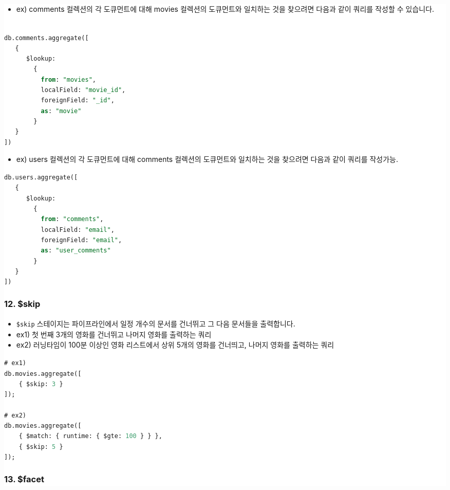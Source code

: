- ex) comments 컬렉션의 각 도큐먼트에 대해 movies 컬렉션의 도큐먼트와 일치하는 것을 찾으려면 다음과 같이 쿼리를 작성할 수 있습니다.

```sql

db.comments.aggregate([
   {
      $lookup:
        {
          from: "movies",
          localField: "movie_id",
          foreignField: "_id",
          as: "movie"
        }
   }
])
```

- ex) users 컬렉션의 각 도큐먼트에 대해 comments 컬렉션의 도큐먼트와 일치하는 것을 찾으려면 다음과 같이 쿼리를 작성가능.

```sql
db.users.aggregate([
   {
      $lookup:
        {
          from: "comments",
          localField: "email",
          foreignField: "email",
          as: "user_comments"
        }
   }
])
```

### 12. $skip

- `$skip` 스테이지는 파이프라인에서 일정 개수의 문서를 건너뛰고 그 다음 문서들을 출력합니다.
- ex1) 첫 번째 3개의 영화를 건너뛰고 나머지 영화를 출력하는 쿼리
- ex2) 러닝타임이 100분 이상인 영화 리스트에서 상위 5개의 영화를 건너띄고, 나머지 영화를 출력하는 쿼리

```sql
# ex1)
db.movies.aggregate([
    { $skip: 3 }
]);

# ex2)
db.movies.aggregate([
    { $match: { runtime: { $gte: 100 } } },
    { $skip: 5 }
]);
```

### 13. $facet
